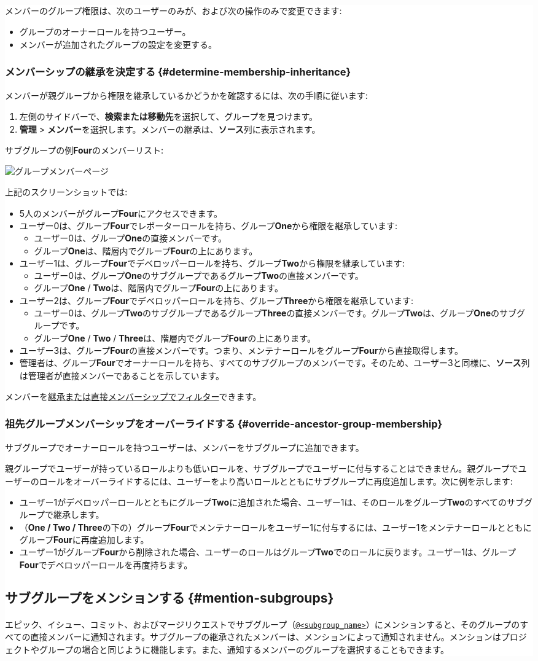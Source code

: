 メンバーのグループ権限は、次のユーザーのみが、および次の操作のみで変更できます:

- グループのオーナーロールを持つユーザー。
- メンバーが追加されたグループの設定を変更する。

### メンバーシップの継承を決定する {#determine-membership-inheritance}

メンバーが親グループから権限を継承しているかどうかを確認するには、次の手順に従います:

1. 左側のサイドバーで、**検索または移動先**を選択して、グループを見つけます。
1. **管理** > **メンバー**を選択します。メンバーの継承は、**ソース**列に表示されます。

サブグループの例**Four**のメンバーリスト:

![グループメンバーページ](img/group_members_v14_4.png)

上記のスクリーンショットでは:

- 5人のメンバーがグループ**Four**にアクセスできます。
- ユーザー0は、グループ**Four**でレポーターロールを持ち、グループ**One**から権限を継承しています:
  - ユーザー0は、グループ**One**の直接メンバーです。
  - グループ**One**は、階層内でグループ**Four**の上にあります。
- ユーザー1は、グループ**Four**でデベロッパーロールを持ち、グループ**Two**から権限を継承しています:
  - ユーザー0は、グループ**One**のサブグループであるグループ**Two**の直接メンバーです。
  - グループ**One** / **Two**は、階層内でグループ**Four**の上にあります。
- ユーザー2は、グループ**Four**でデベロッパーロールを持ち、グループ**Three**から権限を継承しています:
  - ユーザー0は、グループ**Two**のサブグループであるグループ**Three**の直接メンバーです。グループ**Two**は、グループ**One**のサブグループです。
  - グループ**One** / **Two** / **Three**は、階層内でグループ**Four**の上にあります。
- ユーザー3は、グループ**Four**の直接メンバーです。つまり、メンテナーロールをグループ**Four**から直接取得します。
- 管理者は、グループ**Four**でオーナーロールを持ち、すべてのサブグループのメンバーです。そのため、ユーザー3と同様に、**ソース**列は管理者が直接メンバーであることを示しています。

メンバーを[継承または直接メンバーシップでフィルター](../_index.md#filter-a-group)できます。

### 祖先グループメンバーシップをオーバーライドする {#override-ancestor-group-membership}

サブグループでオーナーロールを持つユーザーは、メンバーをサブグループに追加できます。

親グループでユーザーが持っているロールよりも低いロールを、サブグループでユーザーに付与することはできません。親グループでユーザーのロールをオーバーライドするには、ユーザーをより高いロールとともにサブグループに再度追加します。次に例を示します:

- ユーザー1がデベロッパーロールとともにグループ**Two**に追加された場合、ユーザー1は、そのロールをグループ**Two**のすべてのサブグループで継承します。
- （**One / Two / Three**の下の）グループ**Four**でメンテナーロールをユーザー1に付与するには、ユーザー1をメンテナーロールとともにグループ**Four**に再度追加します。
- ユーザー1がグループ**Four**から削除された場合、ユーザーのロールはグループ**Two**でのロールに戻ります。ユーザー1は、グループ**Four**でデベロッパーロールを再度持ちます。

## サブグループをメンションする {#mention-subgroups}

エピック、イシュー、コミット、およびマージリクエストでサブグループ（[`@<subgroup_name>`](../../discussions/_index.md#mentions)）にメンションすると、そのグループのすべての直接メンバーに通知されます。サブグループの継承されたメンバーは、メンションによって通知されません。メンションはプロジェクトやグループの場合と同じように機能します。また、通知するメンバーのグループを選択することもできます。
